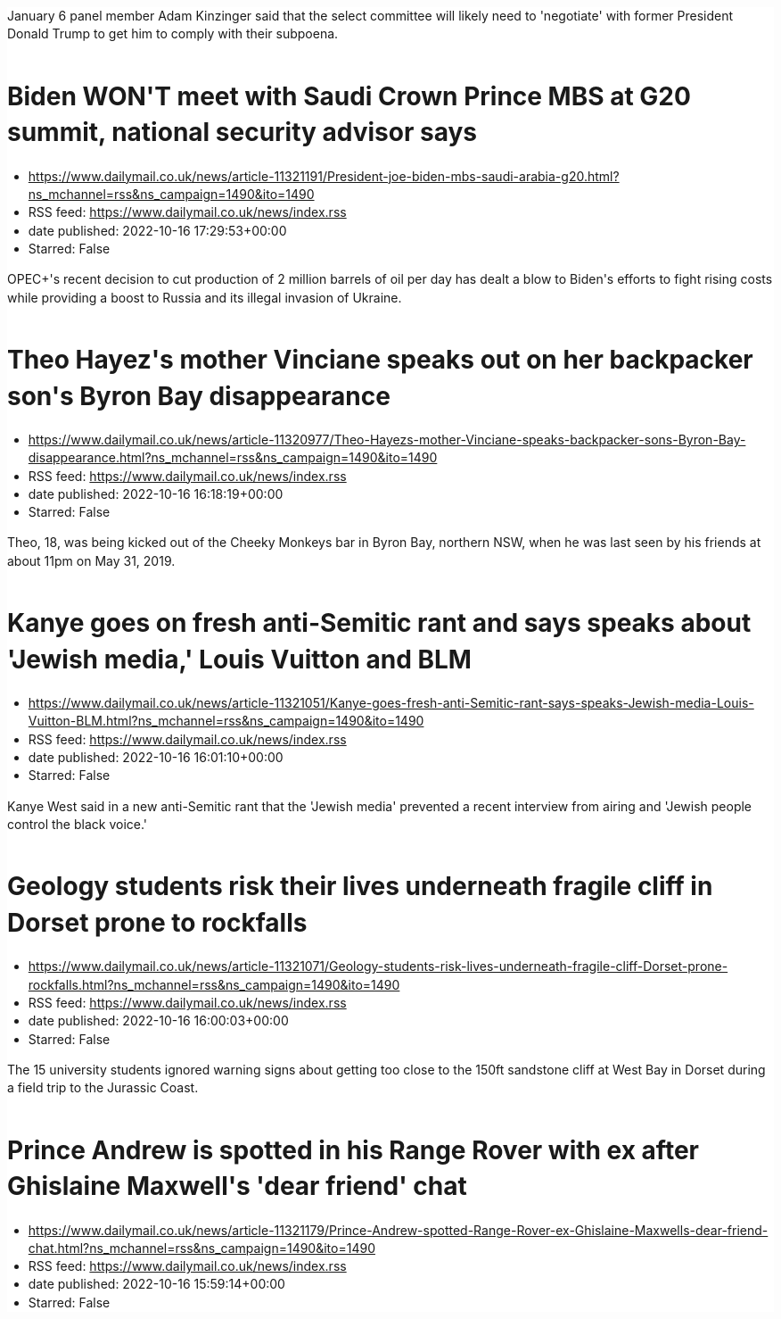 January 6 panel member Adam Kinzinger said that the select committee will likely need to 'negotiate' with former President Donald Trump to get him to comply with their subpoena.

# Biden WON'T meet with Saudi Crown Prince MBS at G20 summit, national security advisor says
 - https://www.dailymail.co.uk/news/article-11321191/President-joe-biden-mbs-saudi-arabia-g20.html?ns_mchannel=rss&ns_campaign=1490&ito=1490
 - RSS feed: https://www.dailymail.co.uk/news/index.rss
 - date published: 2022-10-16 17:29:53+00:00
 - Starred: False

OPEC+'s recent decision to cut production of 2 million barrels of oil per day has dealt a blow to Biden's efforts to fight rising costs while providing a boost to Russia and its illegal invasion of Ukraine.

# Theo Hayez's mother Vinciane speaks out on her backpacker son's Byron Bay disappearance
 - https://www.dailymail.co.uk/news/article-11320977/Theo-Hayezs-mother-Vinciane-speaks-backpacker-sons-Byron-Bay-disappearance.html?ns_mchannel=rss&ns_campaign=1490&ito=1490
 - RSS feed: https://www.dailymail.co.uk/news/index.rss
 - date published: 2022-10-16 16:18:19+00:00
 - Starred: False

Theo, 18, was being kicked out of the Cheeky Monkeys bar in Byron Bay, northern NSW, when he was last seen by his friends at about 11pm on May 31, 2019.

# Kanye goes on fresh anti-Semitic rant and says speaks about 'Jewish media,' Louis Vuitton and BLM
 - https://www.dailymail.co.uk/news/article-11321051/Kanye-goes-fresh-anti-Semitic-rant-says-speaks-Jewish-media-Louis-Vuitton-BLM.html?ns_mchannel=rss&ns_campaign=1490&ito=1490
 - RSS feed: https://www.dailymail.co.uk/news/index.rss
 - date published: 2022-10-16 16:01:10+00:00
 - Starred: False

Kanye West said in a new anti-Semitic rant that the 'Jewish media' prevented a recent interview from airing and 'Jewish people control the black voice.'

# Geology students risk their lives underneath fragile cliff in Dorset prone to rockfalls
 - https://www.dailymail.co.uk/news/article-11321071/Geology-students-risk-lives-underneath-fragile-cliff-Dorset-prone-rockfalls.html?ns_mchannel=rss&ns_campaign=1490&ito=1490
 - RSS feed: https://www.dailymail.co.uk/news/index.rss
 - date published: 2022-10-16 16:00:03+00:00
 - Starred: False

The 15 university students ignored warning signs about getting too close to the 150ft sandstone cliff at West Bay in Dorset during a field trip to the Jurassic Coast.

# Prince Andrew is spotted in his Range Rover with ex after Ghislaine Maxwell's 'dear friend' chat
 - https://www.dailymail.co.uk/news/article-11321179/Prince-Andrew-spotted-Range-Rover-ex-Ghislaine-Maxwells-dear-friend-chat.html?ns_mchannel=rss&ns_campaign=1490&ito=1490
 - RSS feed: https://www.dailymail.co.uk/news/index.rss
 - date published: 2022-10-16 15:59:14+00:00
 - Starred: False
